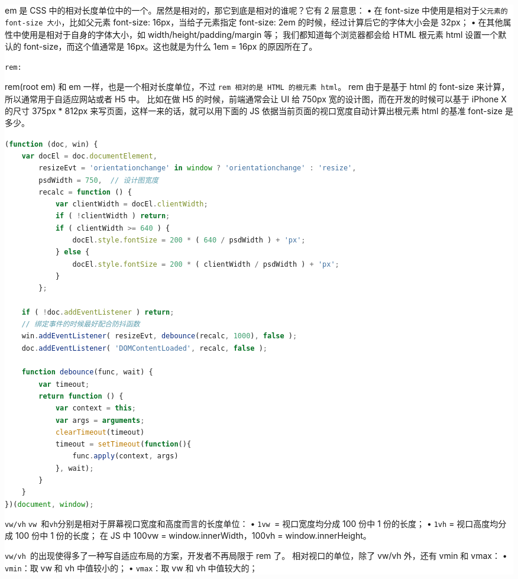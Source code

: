em 是 CSS 中的相对长度单位中的一个。居然是相对的，那它到底是相对的谁呢？它有 2 层意思：
• 在 font-size 中使用是相对于`父元素的 font-size 大小`，比如父元素 font-size: 16px，当给子元素指定 font-size: 2em 的时候，经过计算后它的字体大小会是 32px；
• 在其他属性中使用是相对于自身的字体大小，如 width/height/padding/margin 等；
我们都知道每个浏览器都会给 HTML 根元素 html 设置一个默认的 font-size，而这个值通常是 16px。这也就是为什么 1em = 16px 的原因所在了。

`rem:`

rem(root em) 和 em 一样，也是一个相对长度单位，不过 `rem 相对的是 HTML 的根元素 html`。
rem 由于是基于 html 的 font-size 来计算，所以通常用于自适应网站或者 H5 中。
比如在做 H5 的时候，前端通常会让 UI 给 750px 宽的设计图，而在开发的时候可以基于 iPhone X 的尺寸 375px * 812px 来写页面，这样一来的话，就可以用下面的 JS 依据当前页面的视口宽度自动计算出根元素 html 的基准 font-size 是多少。

```javascript
(function (doc, win) {
    var docEl = doc.documentElement,
        resizeEvt = 'orientationchange' in window ? 'orientationchange' : 'resize',
        psdWidth = 750,  // 设计图宽度
        recalc = function () {
            var clientWidth = docEl.clientWidth;
            if ( !clientWidth ) return;
            if ( clientWidth >= 640 ) {
                docEl.style.fontSize = 200 * ( 640 / psdWidth ) + 'px';
            } else {
                docEl.style.fontSize = 200 * ( clientWidth / psdWidth ) + 'px';
            }
        };

    if ( !doc.addEventListener ) return;
    // 绑定事件的时候最好配合防抖函数
    win.addEventListener( resizeEvt, debounce(recalc, 1000), false );
    doc.addEventListener( 'DOMContentLoaded', recalc, false );
    
    function debounce(func, wait) {
        var timeout;
        return function () {
            var context = this;
            var args = arguments;
            clearTimeout(timeout)
            timeout = setTimeout(function(){
                func.apply(context, args)
            }, wait);
        }
    }
})(document, window);
```

`vw/vh`
`vw `和` vh `分别是相对于屏幕视口宽度和高度而言的长度单位：
• `1vw `= 视口宽度均分成 100 份中 1 份的长度；
• `1vh` = 视口高度均分成 100 份中 1 份的长度；
在 JS 中 100vw = window.innerWidth，100vh = window.innerHeight。

`vw/vh `的出现使得多了一种写自适应布局的方案，开发者不再局限于 rem 了。
相对视口的单位，除了 vw/vh 外，还有 vmin 和 vmax：
• `vmin`：取 vw 和 vh 中值较小的；
• `vmax`：取 vw 和 vh 中值较大的；
